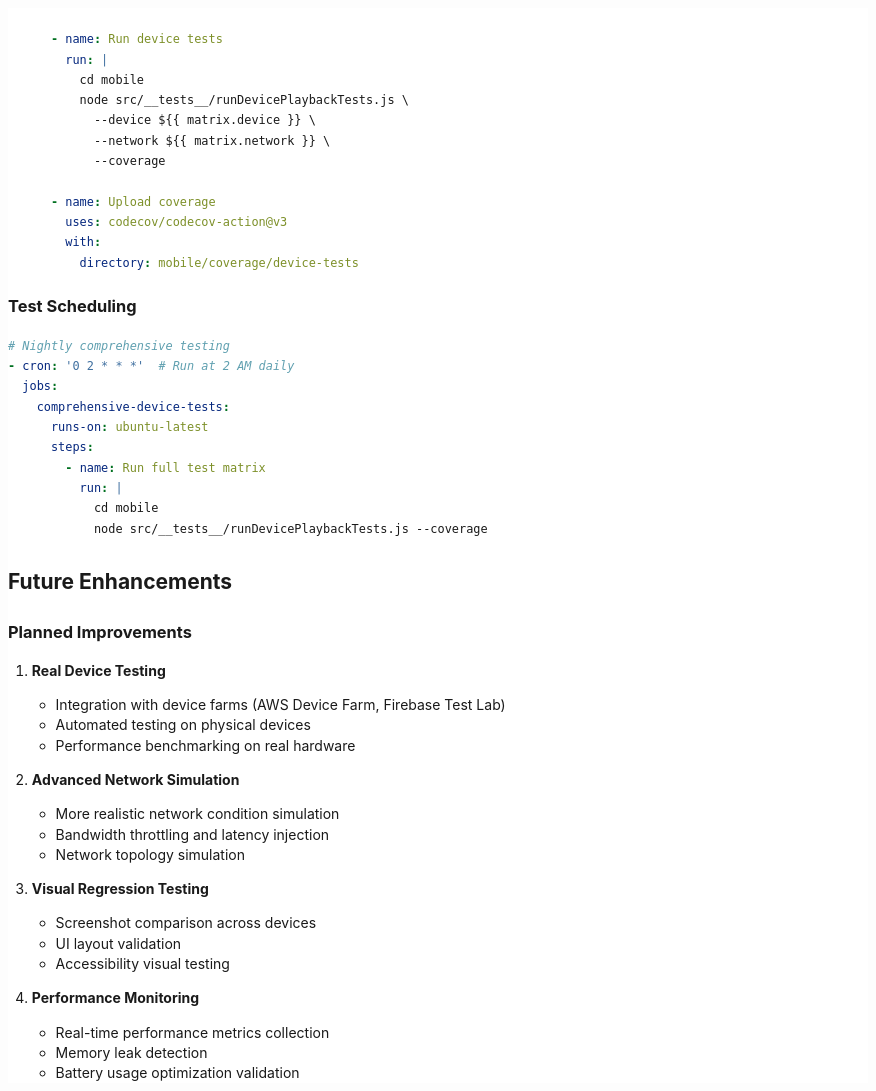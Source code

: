```yaml
      
      - name: Run device tests
        run: |
          cd mobile
          node src/__tests__/runDevicePlaybackTests.js \
            --device ${{ matrix.device }} \
            --network ${{ matrix.network }} \
            --coverage
      
      - name: Upload coverage
        uses: codecov/codecov-action@v3
        with:
          directory: mobile/coverage/device-tests
```

### Test Scheduling

```yaml
# Nightly comprehensive testing
- cron: '0 2 * * *'  # Run at 2 AM daily
  jobs:
    comprehensive-device-tests:
      runs-on: ubuntu-latest
      steps:
        - name: Run full test matrix
          run: |
            cd mobile
            node src/__tests__/runDevicePlaybackTests.js --coverage
```

## Future Enhancements

### Planned Improvements

1. **Real Device Testing**
   - Integration with device farms (AWS Device Farm, Firebase Test Lab)
   - Automated testing on physical devices
   - Performance benchmarking on real hardware

2. **Advanced Network Simulation**
   - More realistic network condition simulation
   - Bandwidth throttling and latency injection
   - Network topology simulation

3. **Visual Regression Testing**
   - Screenshot comparison across devices
   - UI layout validation
   - Accessibility visual testing

4. **Performance Monitoring**
   - Real-time performance metrics collection
   - Memory leak detection
   - Battery usage optimization validation
